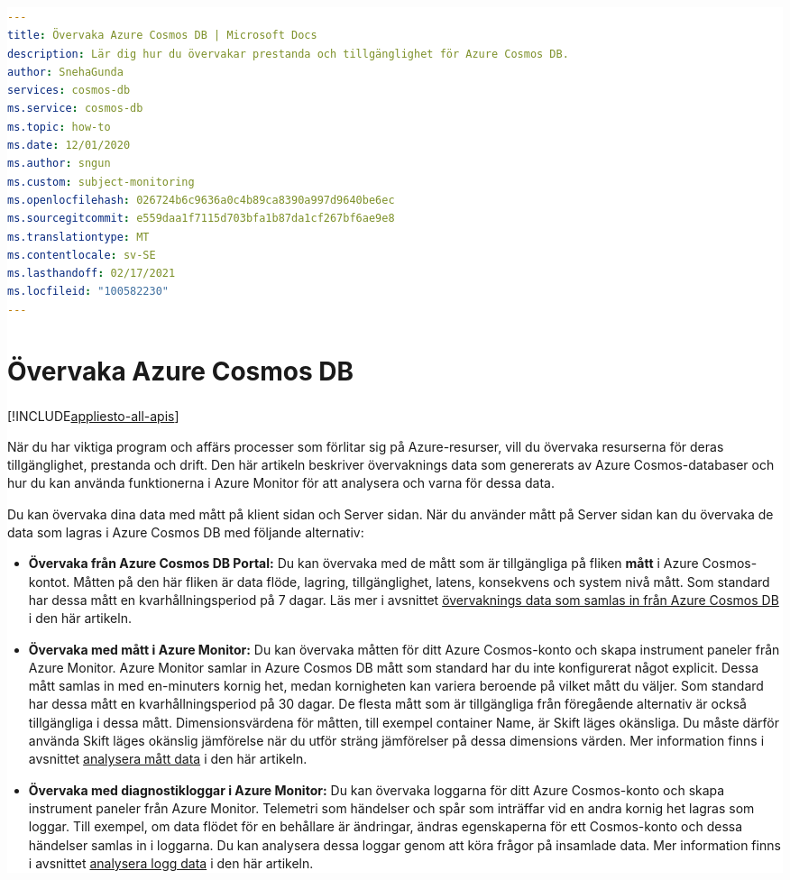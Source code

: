 ```yaml
---
title: Övervaka Azure Cosmos DB | Microsoft Docs
description: Lär dig hur du övervakar prestanda och tillgänglighet för Azure Cosmos DB.
author: SnehaGunda
services: cosmos-db
ms.service: cosmos-db
ms.topic: how-to
ms.date: 12/01/2020
ms.author: sngun
ms.custom: subject-monitoring
ms.openlocfilehash: 026724b6c9636a0c4b89ca8390a997d9640be6ec
ms.sourcegitcommit: e559daa1f7115d703bfa1b87da1cf267bf6ae9e8
ms.translationtype: MT
ms.contentlocale: sv-SE
ms.lasthandoff: 02/17/2021
ms.locfileid: "100582230"
---
```

# <a name="monitor-azure-cosmos-db"></a>Övervaka Azure Cosmos DB
[!INCLUDE[appliesto-all-apis](includes/appliesto-all-apis.md)]

När du har viktiga program och affärs processer som förlitar sig på Azure-resurser, vill du övervaka resurserna för deras tillgänglighet, prestanda och drift. Den här artikeln beskriver övervaknings data som genererats av Azure Cosmos-databaser och hur du kan använda funktionerna i Azure Monitor för att analysera och varna för dessa data.

Du kan övervaka dina data med mått på klient sidan och Server sidan. När du använder mått på Server sidan kan du övervaka de data som lagras i Azure Cosmos DB med följande alternativ:

* **Övervaka från Azure Cosmos DB Portal:** Du kan övervaka med de mått som är tillgängliga på fliken **mått** i Azure Cosmos-kontot. Måtten på den här fliken är data flöde, lagring, tillgänglighet, latens, konsekvens och system nivå mått. Som standard har dessa mått en kvarhållningsperiod på 7 dagar. Läs mer i avsnittet [övervaknings data som samlas in från Azure Cosmos DB](#monitoring-from-azure-cosmos-db) i den här artikeln.

* **Övervaka med mått i Azure Monitor:** Du kan övervaka måtten för ditt Azure Cosmos-konto och skapa instrument paneler från Azure Monitor. Azure Monitor samlar in Azure Cosmos DB mått som standard har du inte konfigurerat något explicit. Dessa mått samlas in med en-minuters kornig het, medan kornigheten kan variera beroende på vilket mått du väljer. Som standard har dessa mått en kvarhållningsperiod på 30 dagar. De flesta mått som är tillgängliga från föregående alternativ är också tillgängliga i dessa mått. Dimensionsvärdena för måtten, till exempel container Name, är Skift läges okänsliga. Du måste därför använda Skift läges okänslig jämförelse när du utför sträng jämförelser på dessa dimensions värden. Mer information finns i avsnittet [analysera mått data](#analyze-metric-data) i den här artikeln.

* **Övervaka med diagnostikloggar i Azure Monitor:** Du kan övervaka loggarna för ditt Azure Cosmos-konto och skapa instrument paneler från Azure Monitor. Telemetri som händelser och spår som inträffar vid en andra kornig het lagras som loggar. Till exempel, om data flödet för en behållare är ändringar, ändras egenskaperna för ett Cosmos-konto och dessa händelser samlas in i loggarna. Du kan analysera dessa loggar genom att köra frågor på insamlade data. Mer information finns i avsnittet [analysera logg data](#analyze-log-data) i den här artikeln.
